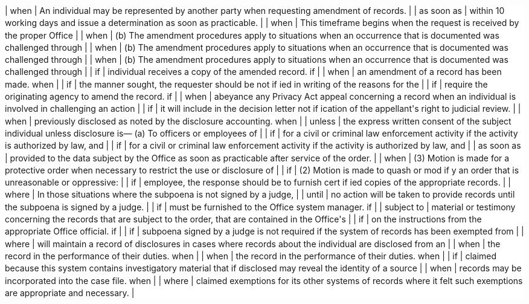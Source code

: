 | when        | An individual may be represented by another party when  requesting amendment of records.                                     |
| as soon as  | within 10 working days and issue a determination as soon as  practicable.                                                    |
| when        | This timeframe begins  when the request is received by the proper Office                                                     |
| when        | (b) The amendment procedures apply to situations  when an occurrence that is documented was challenged through               |
| when        | (b) The amendment procedures apply to situations  when an occurrence that is documented was challenged through               |
| when        | (b) The amendment procedures apply to situations  when an occurrence that is documented was challenged through               |
| if          | individual receives a copy of the amended record. if                                                                         |
| when        | an amendment of a record has been made. when                                                                                 |
| if          | the manner sought, the requester should be not if ied in writing of the reasons for the                                      |
| if          | require the originating agency to amend the record. if                                                                       |
| when        | abeyance any Privacy Act appeal concerning a record when an individual is involved in challenging an action                  |
| if          | it will include in the decision letter not if ication of the appellant's right to judicial review.                           |
| when        | previously disclosed as noted by the disclosure accounting. when                                                             |
| unless      | the express written consent of the subject individual unless disclosure is&#8212; (a) To officers or employees of            |
| if          | for a civil or criminal law enforcement activity if  the activity is authorized by law, and                                  |
| if          | for a civil or criminal law enforcement activity if  the activity is authorized by law, and                                  |
| as soon as  | provided to the data subject by the Office as soon as  practicable after service of the order.                               |
| when        | (3) Motion is made for a protective order when necessary to restrict the use or disclosure of                                |
| if          | (2) Motion is made to quash or mod if y an order that is unreasonable or oppressive:                                         |
| if          | employee, the response should be to furnish cert if ied copies of the appropriate records.                                   |
| where       | In those situations  where the subpoena is not signed by a judge,                                                            |
| until       | no action will be taken to provide records until  the subpoena is signed by a judge.                                         |
| if          | must be furnished to the Office system manager. if                                                                           |
| subject to  | material or testimony concerning the records that are subject to the order, that are contained in the Office's               |
| if          | on the instructions from the appropriate Office official. if                                                                 |
| if          | subpoena signed by a judge is not required if the system of records has been exempted from                                   |
| where       | will maintain a record of disclosures in cases where records about the individual are disclosed from an                      |
| when        | the record in the performance of their duties. when                                                                          |
| when        | the record in the performance of their duties. when                                                                          |
| if          | claimed because this system contains investigatory material that if disclosed may reveal the identity of a source            |
| when        | records may be incorporated into the case file. when                                                                         |
| where       | claimed exemptions for its other systems of records where  it felt such exemptions are appropriate and necessary.            |
